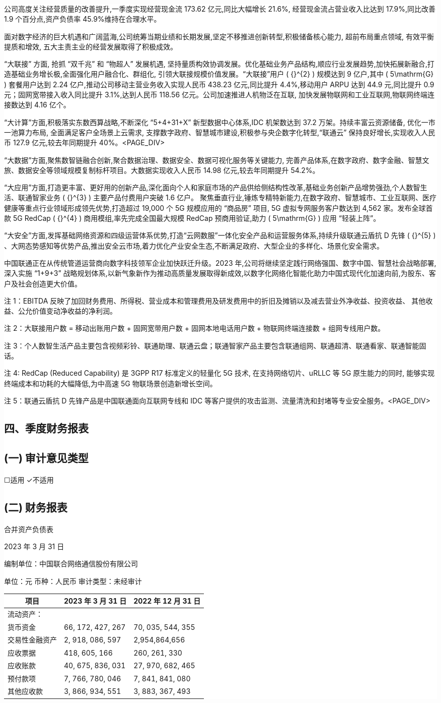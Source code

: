 公司高度关注经营质量的改善提升,一季度实现经营现金流 173.62 亿元,同比大幅增长 21.6%, 经营现金流占营业收入比达到 17.9%,同比改善 1.9 个百分点,资产负债率 45.9%维持在合理水平。

面对数字经济的巨大机遇和广阔蓝海,公司统筹当期业绩和长期发展,坚定不移推进创新转型,积极储备核心能力, 超前布局重点领域, 有效平衡提质和增效, 五大主责主业的经营发展取得了积极成效。

“大联接” 方面, 抢抓 “双千兆” 和 “物超人” 发展机遇, 坚持量质构效协调发展。优化基础业务产品结构,顺应行业发展趋势,加快拓展新融合,打造基础业务增长极,全面强化用户融合化、群组化, 引领大联接规模价值发展。“大联接”用户 \( {}^{2} \) 规模达到 9 亿户,其中 \( 5\mathrm{G} \) 套餐用户达到 2.24 亿户,推动公司移动主营业务收入实现人民币 438.23 亿元,同比提升 4.4%,移动用户 ARPU 达到 44.9 元,同比提升 0.9 元；固网宽带接入收入同比提升 3.1%,达到人民币 118.56 亿元。公司加速推进人机物泛在互联, 加快发展物联网和工业互联网,物联网终端连接数达到 4.16 亿个。

“大计算”方面,积极落实东数西算战略,不断深化 “5+4+31+X” 新型数据中心体系,IDC 机架数达到 37.2 万架。持续丰富云资源储备, 优化一市一池算力布局, 全面满足客户全场景上云需求, 支撑数字政府、智慧城市建设,积极参与央企数字化转型,“联通云” 保持良好增长,实现收入人民币 127.9 亿元,较去年同期提升 40%。<PAGE_DIV> 

“大数据”方面,聚焦数智链融合创新,聚合数据治理、数据安全、数据可视化服务等关键能力, 完善产品体系,在数字政府、数字金融、智慧文旅、数据安全等领域规模复制标杆项目。大数据实现收入人民币 14.98 亿元,较去年同期提升 54.2%。

“大应用”方面,打造更丰富、更好用的创新产品,深化面向个人和家庭市场的产品供给侧结构性改革,基础业务创新产品增势强劲,个人数智生活、联通智家业务 \( {}^{3} \) 主要产品付费用户突破 1.6 亿户。 聚焦垂直行业,锤炼专精特新能力,在数字政府、智慧城市、工业互联网、医疗健康等重点行业领域形成领先优势,打造超过 19,000 个 5G 规模应用的 “商品房” 项目, 5G 虚拟专网服务客户数达到 4,562 家。发布全球首款 5G RedCap \( {}^{4} \) 商用模组,率先完成全国最大规模 RedCap 预商用验证,助力 \( 5\mathrm{G} \) 应用 “轻装上阵”。

“大安全”方面,发挥基础网络资源和四级运营体系优势,打造“云网数服”一体化安全产品和运营服务体系,持续升级联通云盾抗 D 先锋 \( {}^{5} \) 、大网态势感知等优势产品,推出安全云市场,着力优化产业安全生态,不断满足政府、大型企业的多样化、场景化安全需求。

中国联通正在从传统管道运营商向数字科技领军企业加快跃迁升级。2023 年,公司将继续坚定践行网络强国、数字中国、智慧社会战略部署,深入实施 “1+9+3” 战略规划体系,以新气象新作为推动高质量发展取得新成效,以数字化网络化智能化助力中国式现代化加速向前,为股东、客户及社会创造更大价值。

注 1：EBITDA 反映了加回财务费用、所得税、营业成本和管理费用及研发费用中的折旧及摊销以及减去营业外净收益、投资收益、 其他收益、公允价值变动净收益的净利润。

注 2：大联接用户数 = 移动出账用户数 + 固网宽带用户数 + 固网本地电话用户数 + 物联网终端连接数 + 组网专线用户数。

注 3：个人数智生活产品主要包含视频彩铃、联通助理、联通云盘；联通智家产品主要包含联通组网、联通超清、联通看家、联通智能固话。

注 4: RedCap (Reduced Capability) 是 3GPP R17 标准定义的轻量化 5G 技术, 在支持网络切片、uRLLC 等 5G 原生能力的同时, 能够实现终端成本和功耗的大幅降低,为中高速 5G 物联场景创造新增长空间。

注 5：联通云盾抗 D 先锋产品是中国联通面向互联网专线和 IDC 等客户提供的攻击监测、流量清洗和封堵等专业安全服务。<PAGE_DIV> 

## 四、季度财务报表

## (一) 审计意见类型

☐适用 ✓不适用

## (二) 财务报表

合并资产负债表

2023 年 3 月 31 日

编制单位：中国联合网络通信股份有限公司

单位：元 币种：人民币 审计类型：未经审计



| 项目 | 2023 年 3 月 31 日 | 2022 年 12 月 31 日 |
| --- | --- | --- |
| 流动资产： |
| 货币资金 | 66, 172, 427, 267 | 70, 035, 544, 355 |
| 交易性金融资产 | 2, 918, 086, 597 | 2,954,864,656 |
| 应收票据 | 418, 605, 166 | 260, 261, 330 |
| 应收账款 | 40, 675, 836, 031 | 27, 970, 682, 465 |
| 预付款项 | 7, 766, 780, 046 | 7, 841, 841, 080 |
| 其他应收款 | 3, 866, 934, 551 | 3, 883, 367, 493 |